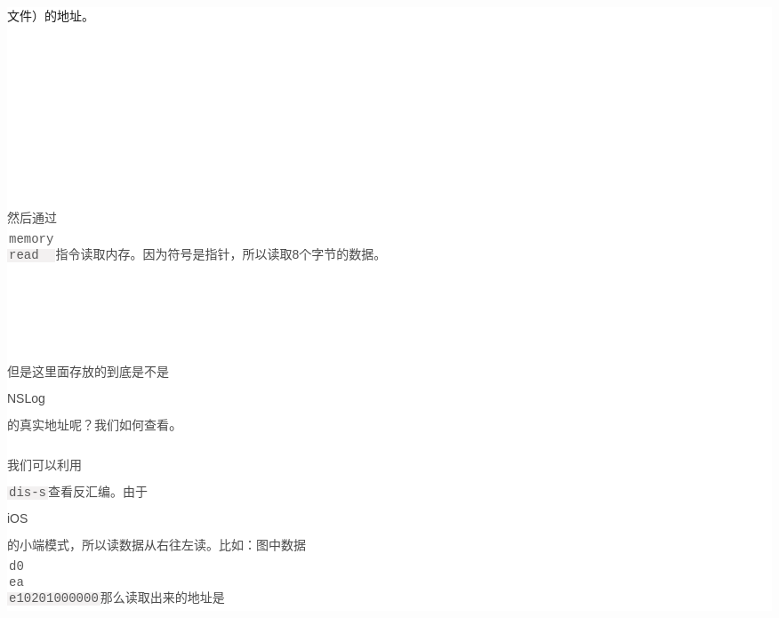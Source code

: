 文件）的地址。</span></p><p style="text-align: center;"><img class="rich_pages img_loading" data-ratio="0.24452133794694347" data-s="300,640" data-src="https://mmbiz.qpic.cn/mmbiz_jpg/yoM0qNN7RwYOHKkIp9ibnGsMWjyJGl2tOSXmhdwS1HmgVKPDOGuxNrb26LCePicBKuu1zkF7uZM0Ajd3aHRibia18w/640?wx_fmt=jpeg" data-type="jpeg" data-w="867" style="width: 677px !important; height: 167.052px !important;" _width="677px" src="data:image/gif;base64,iVBORw0KGgoAAAANSUhEUgAAAAEAAAABCAYAAAAfFcSJAAAADUlEQVQImWNgYGBgAAAABQABh6FO1AAAAABJRU5ErkJggg==" crossorigin="anonymous"></p><p style="box-sizing: border-box;margin-top: 15px;margin-bottom: 15px;font-size: 16px;white-space: pre-line;line-height: 30px;color: rgb(74, 74, 74);font-family: Helvetica, Arial, sans-serif;text-align: start;"><span style="font-size: 14px;">然后通过 </span><code class="" style="box-sizing: border-box;background: rgb(243, 241, 241);color: rgb(88, 88, 88);line-height: 18px;font-family: consolas, menlo, courier, monospace, &quot;Microsoft Yahei&quot;!important;border-width: 0px !important;border-style: initial !important;border-color: initial !important;"><span style="box-sizing: border-box;background-image: initial;background-position: initial;background-size: initial;background-repeat: initial;background-attachment: initial;background-origin: initial;background-clip: initial;display: inline-block;padding-right: 2px;padding-left: 2px;font-size: 14px;">memory read</span></code><span style="font-size: 14px;">指令读取内存。</span><span style="font-size: 14px;">因为符号是指针，所以读取8个字节的数据。</span></p><p style="text-align: center;"><img class="rich_pages img_loading" data-ratio="0.1543942992874109" data-s="300,640" data-src="https://mmbiz.qpic.cn/mmbiz_jpg/yoM0qNN7RwYOHKkIp9ibnGsMWjyJGl2tOxrOicer6sZp2aicKO0sYic3Mcl5tv8A4FDgd6l7HfnicucSpgsJ8UDWoCw/640?wx_fmt=jpeg" data-type="jpeg" data-w="421" style="width: 421px !important; height: 66.6912px !important;" _width="421px" src="data:image/gif;base64,iVBORw0KGgoAAAANSUhEUgAAAAEAAAABCAYAAAAfFcSJAAAADUlEQVQImWNgYGBgAAAABQABh6FO1AAAAABJRU5ErkJggg==" crossorigin="anonymous"></p><p style="box-sizing: border-box;margin-top: 15px;margin-bottom: 15px;font-size: 16px;white-space: pre-line;line-height: 30px;color: rgb(74, 74, 74);font-family: Helvetica, Arial, sans-serif;text-align: start;"><span style="font-size: 14px;">但是这里面存放的到底是不是 NSLog 的真实地址呢？</span><span style="font-size: 14px;">我们如何查看</span>。</p><p style="box-sizing: border-box;margin-top: 15px;margin-bottom: 15px;font-size: 16px;white-space: pre-line;line-height: 30px;color: rgb(74, 74, 74);font-family: Helvetica, Arial, sans-serif;text-align: start;"><span style="font-size: 14px;">我们可以利用 </span><code class="" style="box-sizing: border-box;background: rgb(243, 241, 241);color: rgb(88, 88, 88);line-height: 18px;font-family: consolas, menlo, courier, monospace, &quot;Microsoft Yahei&quot;!important;border-width: 0px !important;border-style: initial !important;border-color: initial !important;"><span style="box-sizing: border-box;background-image: initial;background-position: initial;background-size: initial;background-repeat: initial;background-attachment: initial;background-origin: initial;background-clip: initial;display: inline-block;padding-right: 2px;padding-left: 2px;font-size: 14px;">dis-s</span></code><span style="font-size: 14px;">查看反汇编。</span><span style="font-size: 14px;">由于 iOS 的小端模式，所以读数据从右往左读。</span><span style="font-size: 14px;">比如：</span><span style="font-size: 14px;">图中数据 </span><code class="" style="box-sizing: border-box;background: rgb(243, 241, 241);color: rgb(88, 88, 88);line-height: 18px;font-family: consolas, menlo, courier, monospace, &quot;Microsoft Yahei&quot;!important;border-width: 0px !important;border-style: initial !important;border-color: initial !important;"><span style="box-sizing: border-box;background-image: initial;background-position: initial;background-size: initial;background-repeat: initial;background-attachment: initial;background-origin: initial;background-clip: initial;display: inline-block;padding-right: 2px;padding-left: 2px;font-size: 14px;">d0 ea e10201000000</span></code><span style="font-size: 14px;">那么读取出来的地址是